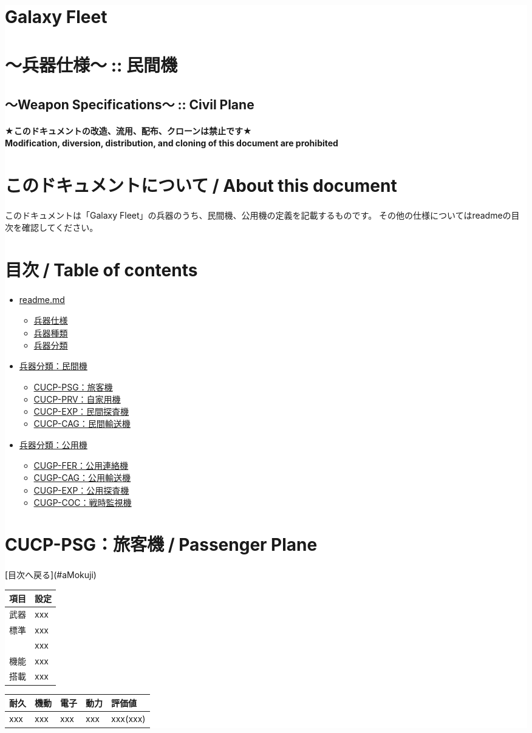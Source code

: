 # Galaxy Fleet
  
<h1>～兵器仕様～ :: 民間機</h1>  
<h2>～Weapon Specifications～ :: Civil Plane</h2>  
  

**★このドキュメントの改造、流用、配布、クローンは禁止です★**  
    **Modification, diversion, distribution, and cloning of this document are prohibited**  
  

<h1 id="aHowto">このドキュメントについて / About this document</h1>  
このドキュメントは「Galaxy Fleet」の兵器のうち、民間機、公用機の定義を記載するものです。  
その他の仕様についてはreadmeの目次を確認してください。  
  





<h1 id="aMokuji">目次 / Table of contents</h1>  

* [readme.md](/readme.md)
  * [兵器仕様](/unit/readme.md)
  * [兵器種類](/strategypart/readme.md#aUnitKind)
  * [兵器分類](/unit/readme.md#aUnitClass)

* [兵器分類：民間機](/unit/readme.md#aCivilPlane)
  * [CUCP-PSG：旅客機](#aPassengerPlane)
  * [CUCP-PRV：自家用機](#aPrivatePlane)
  * [CUCP-EXP：民間探査機](#aCivilExplorationPlane)
  * [CUCP-CAG：民間輸送機](#aCivilCargoPlane)

* [兵器分類：公用機](/unit/readme.md#aGovernmentPlane)
  * [CUGP-FER：公用連絡機](#aGovernmentFerryPlane)
  * [CUGP-CAG：公用輸送機](#aGovernmentCargoPlane)
  * [CUGP-EXP：公用探査機](#aGovernmentExplorationPlane)
  * [CUGP-COC：戦時監視機](#aCombatOversightCommitteePlane)
  





<h1 id="aPassengerPlane">CUCP-PSG：旅客機 / Passenger Plane</h1>  
  [目次へ戻る](#aMokuji)  
  

|項目  |設定  |
|:--|:--|
|武器  |xxx  |
|標準  |xxx  |
|      |xxx  |
|機能  |xxx  |
|搭載  |xxx  |

|耐久  |機動  |電子  |動力  |評価値    |
|:--|:--|:--|:--|:--|
| xxx   | xxx   | xxx   | xxx   | xxx(xxx)   |
  